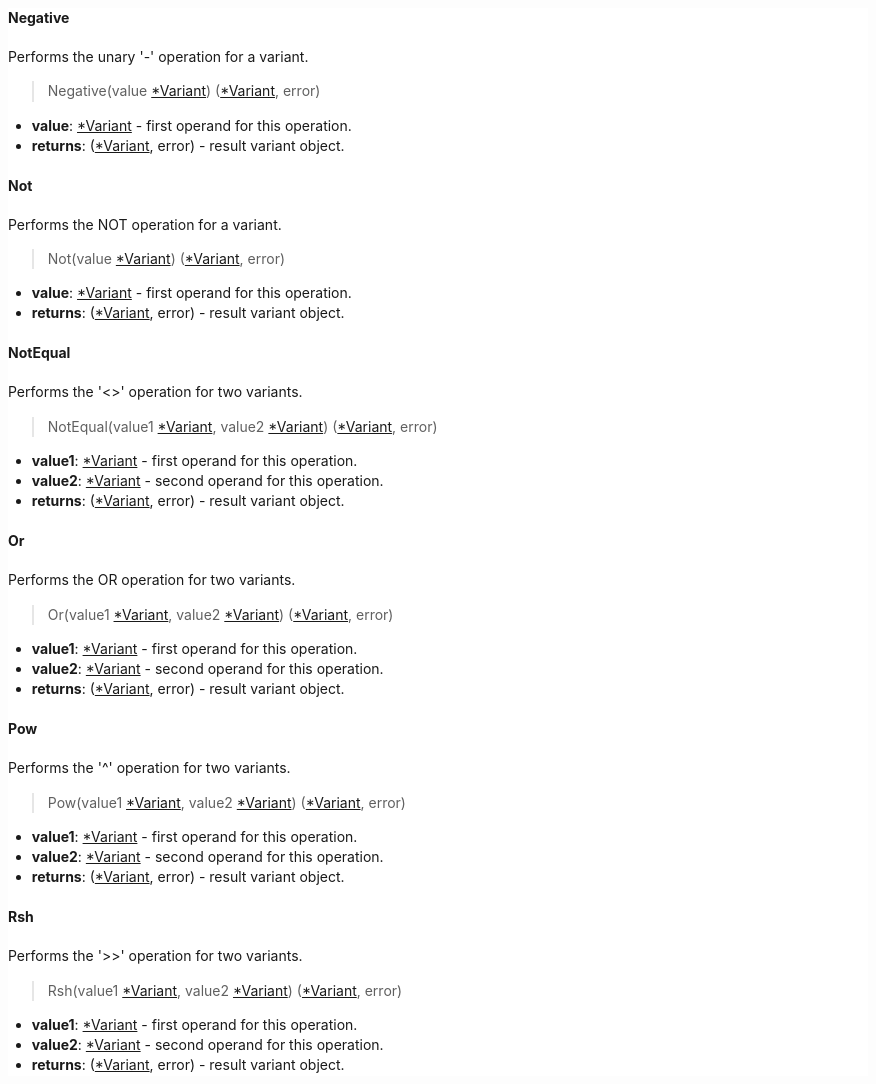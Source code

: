 
#### Negative
Performs the unary '-' operation for a variant.

> Negative(value [*Variant](../variant)) ([*Variant](../variant), error)

- **value**: [*Variant](../variant) - first operand for this operation.
- **returns**: ([*Variant](../variant), error) - result variant object.


#### Not
Performs the NOT operation for a variant.

> Not(value [*Variant](../variant)) ([*Variant](../variant), error)

- **value**: [*Variant](../variant) - first operand for this operation.
- **returns**: ([*Variant](../variant), error) - result variant object.


#### NotEqual
Performs the '<>' operation for two variants.

> NotEqual(value1 [*Variant](../variant), value2 [*Variant](../variant)) ([*Variant](../variant), error)

- **value1**: [*Variant](../variant) - first operand for this operation.
- **value2**: [*Variant](../variant) - second operand for this operation.
- **returns**: ([*Variant](../variant), error) - result variant object.


#### Or
Performs the OR operation for two variants.

> Or(value1 [*Variant](../variant), value2 [*Variant](../variant)) ([*Variant](../variant), error)

- **value1**: [*Variant](../variant) - first operand for this operation.
- **value2**: [*Variant](../variant) - second operand for this operation.
- **returns**: ([*Variant](../variant), error) - result variant object.


#### Pow
Performs the '^' operation for two variants.

> Pow(value1 [*Variant](../variant), value2 [*Variant](../variant)) ([*Variant](../variant), error)

- **value1**: [*Variant](../variant) - first operand for this operation.
- **value2**: [*Variant](../variant) - second operand for this operation.
- **returns**: ([*Variant](../variant), error) - result variant object.


#### Rsh
Performs the '>>' operation for two variants.

> Rsh(value1 [*Variant](../variant), value2 [*Variant](../variant)) ([*Variant](../variant), error)

- **value1**: [*Variant](../variant) - first operand for this operation.
- **value2**: [*Variant](../variant) - second operand for this operation.
- **returns**: ([*Variant](../variant), error) - result variant object.
